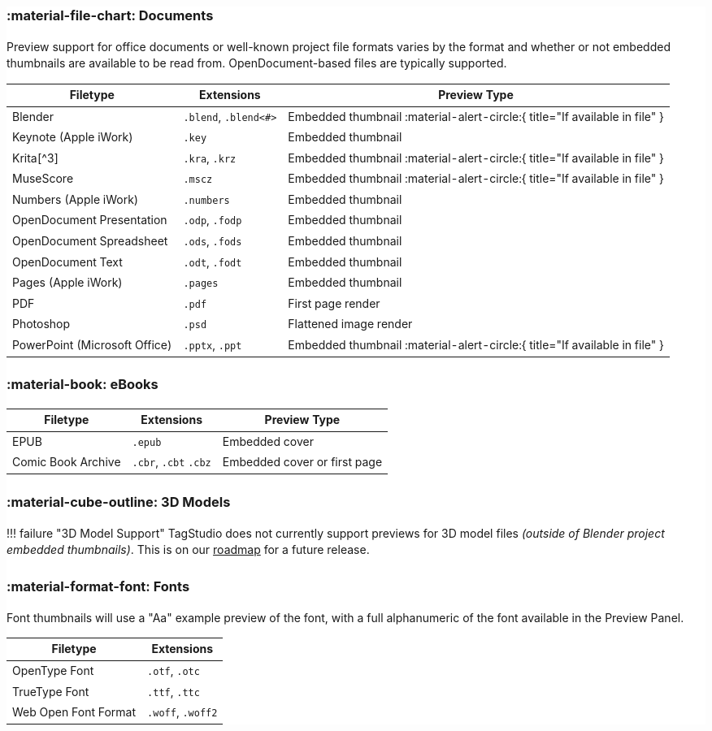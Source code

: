 ### :material-file-chart: Documents

Preview support for office documents or well-known project file formats varies by the format and whether or not embedded thumbnails are available to be read from. OpenDocument-based files are typically supported.

| Filetype                      | Extensions            | Preview Type                                                               |
| ----------------------------- | --------------------- | -------------------------------------------------------------------------- |
| Blender                       | `.blend`, `.blend<#>` | Embedded thumbnail :material-alert-circle:{ title="If available in file" } |
| Keynote (Apple iWork)         | `.key`                | Embedded thumbnail                                                         |
| Krita[^3]                     | `.kra`, `.krz`        | Embedded thumbnail :material-alert-circle:{ title="If available in file" } |
| MuseScore                     | `.mscz`               | Embedded thumbnail :material-alert-circle:{ title="If available in file" } |
| Numbers (Apple iWork)         | `.numbers`            | Embedded thumbnail                                                         |
| OpenDocument Presentation     | `.odp`, `.fodp`       | Embedded thumbnail                                                         |
| OpenDocument Spreadsheet      | `.ods`, `.fods`       | Embedded thumbnail                                                         |
| OpenDocument Text             | `.odt`, `.fodt`       | Embedded thumbnail                                                         |
| Pages (Apple iWork)           | `.pages`              | Embedded thumbnail                                                         |
| PDF                           | `.pdf`                | First page render                                                          |
| Photoshop                     | `.psd`                | Flattened image render                                                     |
| PowerPoint (Microsoft Office) | `.pptx`, `.ppt`       | Embedded thumbnail :material-alert-circle:{ title="If available in file" } |

### :material-book: eBooks

| Filetype           | Extensions            | Preview Type                 |
| ------------------ | --------------------- | ---------------------------- |
| EPUB               | `.epub`               | Embedded cover               |
| Comic Book Archive | `.cbr`, `.cbt` `.cbz` | Embedded cover or first page |

### :material-cube-outline: 3D Models


!!! failure "3D Model Support"
    TagStudio does not currently support previews for 3D model files *(outside of Blender project embedded thumbnails)*. This is on our [roadmap](roadmap.md#uiux) for a future release.

### :material-format-font: Fonts

Font thumbnails will use a "Aa" example preview of the font, with a full alphanumeric of the font available in the Preview Panel.

| Filetype             | Extensions        |
| -------------------- | ----------------- |
| OpenType Font        | `.otf`, `.otc`    |
| TrueType Font        | `.ttf`, `.ttc`    |
| Web Open Font Format | `.woff`, `.woff2` |
